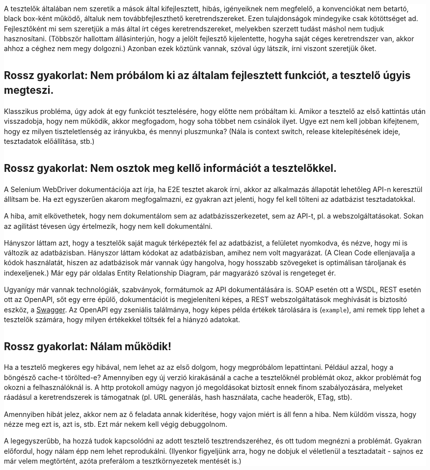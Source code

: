 A tesztelők általában nem szeretik a mások által kifejlesztett, hibás, igényeiknek nem megfelelő, a konvenciókat nem betartó, black box-ként működő, általuk nem továbbfejleszthető keretrendszereket. Ezen tulajdonságok mindegyike csak kötöttséget ad. Fejlesztőként mi sem szeretjük a más által írt céges keretrendszereket, melyekben szerzett tudást máshol nem tudjuk hasznosítani. (Többször hallottam állásinterjún, hogy a jelölt fejlesztő kijelentette, hogyha saját céges keretrendszer van, akkor ahhoz a céghez nem megy dolgozni.) Azonban ezek köztünk vannak, szóval úgy látszik, írni viszont szeretjük őket.

## Rossz gyakorlat: Nem próbálom ki az általam fejlesztett funkciót, a tesztelő úgyis megteszi.

Klasszikus probléma, úgy adok át egy funkciót tesztelésére, hogy előtte nem próbáltam ki. Amikor a tesztelő az első kattintás után visszadobja, hogy nem működik, akkor megfogadom, hogy soha többet nem csinálok ilyet. Ugye ezt nem kell jobban kifejtenem, hogy ez milyen tiszteletlenség az irányukba, és mennyi pluszmunka? (Nála is context switch, release kitelepítésének ideje, tesztadatok előállítása, stb.)

## Rossz gyakorlat: Nem osztok meg kellő információt a tesztelőkkel.

A Selenium WebDriver dokumentációja azt írja, ha E2E tesztet akarok írni, akkor az alkalmazás állapotát lehetőleg API-n keresztül állítsam be. Ha ezt egyszerűen akarom megfogalmazni, ez gyakran azt jelenti, hogy fel kell tölteni az adatbázist tesztadatokkal.

A hiba, amit elkövethetek, hogy nem dokumentálom sem az adatbázisszerkezetet, sem az API-t, pl. a webszolgáltatásokat. Sokan az agilitást tévesen úgy értelmezik, hogy nem kell dokumentálni.

Hányszor láttam azt, hogy a tesztelők saját maguk térképezték fel az adatbázist, a felületet nyomkodva, és nézve, hogy mi is változik az adatbázisban. Hányszor láttam kódokat az adatbázisban, amihez nem volt magyarázat. (A Clean Code ellenjavalja a kódok használatát, hiszen az adatbázisok már vannak úgy hangolva, hogy hosszabb szövegeket is optimálisan tároljanak és indexeljenek.)
Már egy pár oldalas Entity Relationship Diagram, pár magyarázó szóval is rengeteget ér.

Ugyanígy már vannak technológiák, szabványok, formátumok az API dokumentálására is. SOAP esetén ott a WSDL, REST esetén ott az OpenAPI, sőt egy erre épülő, dokumentációt is megjeleníteni képes, a REST webszolgáltatások meghívását is biztosító eszköz, a [Swagger](https://swagger.io/). Az OpenAPI egy zseniális találmánya, hogy képes példa értékek tárolására is (`example`), ami remek tipp lehet a tesztelők számára, hogy milyen értékekkel töltsék fel a hiányzó adatokat.

## Rossz gyakorlat: Nálam működik!

Ha a tesztelő megkeres egy hibával, nem lehet az az első dolgom, hogy megpróbálom lepattintani. Például azzal, hogy a böngésző cache-t törölted-e? Amennyiben egy új verzió kirakásánál a cache a tesztelőknél problémát okoz, akkor problémát fog okozni a felhasználóknál is. A http protokoll amúgy nagyon jó megoldásokat biztosít ennek finom szabályozására, melyeket ráadásul a keretrendszerek is támogatnak (pl. URL generálás, hash használata, cache headerök, ETag, stb).

Amennyiben hibát jelez, akkor nem az ő feladata annak kiderítése, hogy vajon miért is áll fenn a hiba. Nem küldöm vissza, hogy nézze meg ezt is, azt is, stb. Ezt már nekem kell végig debuggolnom.

A legegyszerűbb, ha hozzá tudok kapcsolódni az adott tesztelő tesztrendszeréhez, és ott tudom megnézni a problémát. Gyakran előfordul, hogy nálam épp nem lehet reprodukálni. (Ilyenkor figyeljünk arra, hogy ne dobjuk el véletlenül a tesztadatait - sajnos ez már velem megtörtént, azóta preferálom a tesztkörnyezetek mentését is.)
